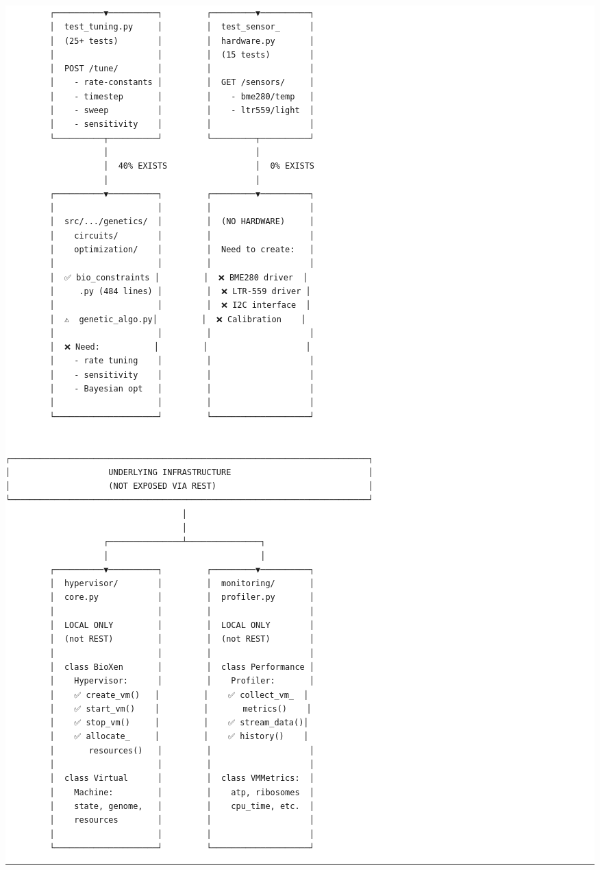```
         ┌──────────▼──────────┐         ┌─────────▼──────────┐
         │  test_tuning.py     │         │  test_sensor_      │
         │  (25+ tests)        │         │  hardware.py       │
         │                     │         │  (15 tests)        │
         │  POST /tune/        │         │                    │
         │    - rate-constants │         │  GET /sensors/     │
         │    - timestep       │         │    - bme280/temp   │
         │    - sweep          │         │    - ltr559/light  │
         │    - sensitivity    │         │                    │
         └──────────┬──────────┘         └─────────┬──────────┘
                    │                              │
                    │  40% EXISTS                  │  0% EXISTS
                    │                              │
         ┌──────────▼──────────┐         ┌─────────▼──────────┐
         │                     │         │                    │
         │  src/.../genetics/  │         │  (NO HARDWARE)     │
         │    circuits/        │         │                    │
         │    optimization/    │         │  Need to create:   │
         │                     │         │                    │
         │  ✅ bio_constraints │         │  ❌ BME280 driver  │
         │     .py (484 lines) │         │  ❌ LTR-559 driver │
         │                     │         │  ❌ I2C interface  │
         │  ⚠️  genetic_algo.py│         │  ❌ Calibration    │
         │                     │         │                    │
         │  ❌ Need:           │         │                    │
         │    - rate tuning    │         │                    │
         │    - sensitivity    │         │                    │
         │    - Bayesian opt   │         │                    │
         │                     │         │                    │
         └─────────────────────┘         └────────────────────┘


┌─────────────────────────────────────────────────────────────────────────┐
│                    UNDERLYING INFRASTRUCTURE                            │
│                    (NOT EXPOSED VIA REST)                               │
└─────────────────────────────────────────────────────────────────────────┘
                                    │
                                    │
                    ┌───────────────┴───────────────┐
                    │                               │
         ┌──────────▼──────────┐         ┌─────────▼──────────┐
         │  hypervisor/        │         │  monitoring/       │
         │  core.py            │         │  profiler.py       │
         │                     │         │                    │
         │  LOCAL ONLY         │         │  LOCAL ONLY        │
         │  (not REST)         │         │  (not REST)        │
         │                     │         │                    │
         │  class BioXen       │         │  class Performance │
         │    Hypervisor:      │         │    Profiler:       │
         │    ✅ create_vm()   │         │    ✅ collect_vm_  │
         │    ✅ start_vm()    │         │       metrics()    │
         │    ✅ stop_vm()     │         │    ✅ stream_data()│
         │    ✅ allocate_     │         │    ✅ history()    │
         │       resources()   │         │                    │
         │                     │         │                    │
         │  class Virtual      │         │  class VMMetrics:  │
         │    Machine:         │         │    atp, ribosomes  │
         │    state, genome,   │         │    cpu_time, etc.  │
         │    resources        │         │                    │
         │                     │         │                    │
         └─────────────────────┘         └────────────────────┘
```

---